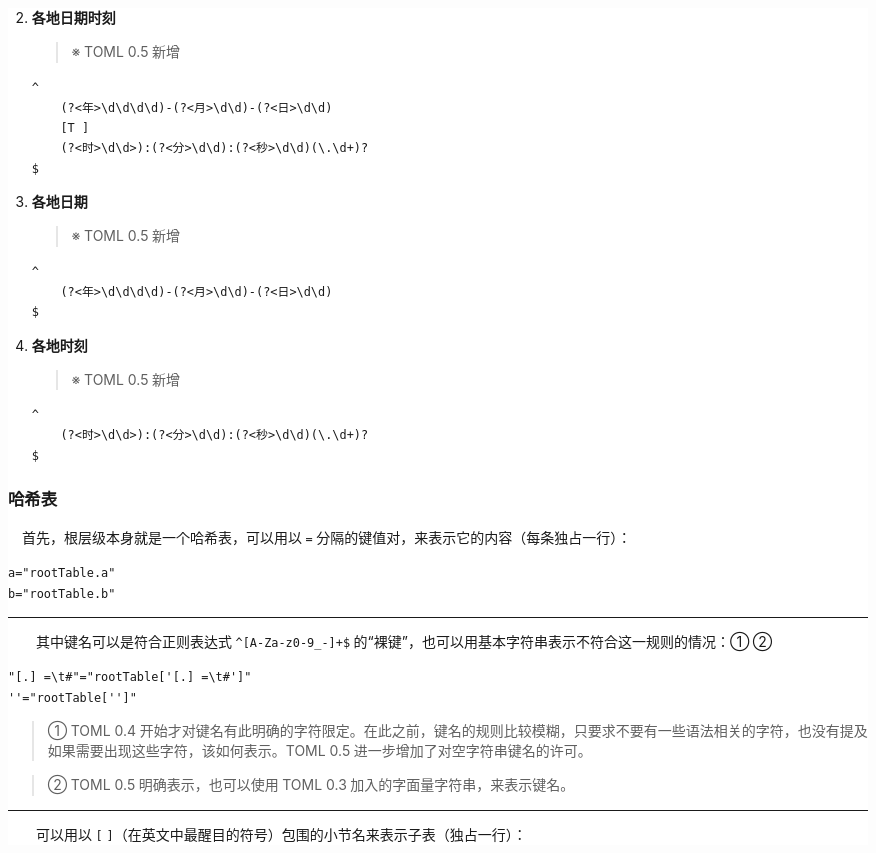 2.  **各地日期时刻**

    >   ※ TOML 0.5 新增

    ```
    ^
        (?<年>\d\d\d\d)-(?<月>\d\d)-(?<日>\d\d)
        [T ]
        (?<时>\d\d>):(?<分>\d\d):(?<秒>\d\d)(\.\d+)?
    $
    ```

3.  **各地日期**

    >   ※ TOML 0.5 新增

    ```
    ^
        (?<年>\d\d\d\d)-(?<月>\d\d)-(?<日>\d\d)
    $
    ```

4.  **各地时刻**

    >   ※ TOML 0.5 新增

    ```
    ^
        (?<时>\d\d>):(?<分>\d\d):(?<秒>\d\d)(\.\d+)?
    $
    ```



### 哈希表

　首先，根层级本身就是一个哈希表，可以用以 `=` 分隔的键值对，来表示它的内容（每条独占一行）：

```
a="rootTable.a"
b="rootTable.b"
```

------

　　其中键名可以是符合正则表达式 `^[A-Za-z0-9_-]+$` 的“裸键”，也可以用基本字符串表示不符合这一规则的情况：① ②

```
"[.] =\t#"="rootTable['[.] =\t#']"
''="rootTable['']"
```

>   ① TOML 0.4 开始才对键名有此明确的字符限定。在此之前，键名的规则比较模糊，只要求不要有一些语法相关的字符，也没有提及如果需要出现这些字符，该如何表示。TOML 0.5 进一步增加了对空字符串键名的许可。

>   ② TOML 0.5 明确表示，也可以使用 TOML 0.3 加入的字面量字符串，来表示键名。

------

　　可以用以 `[` `]`（在英文中最醒目的符号）包围的小节名来表示子表（独占一行）：
